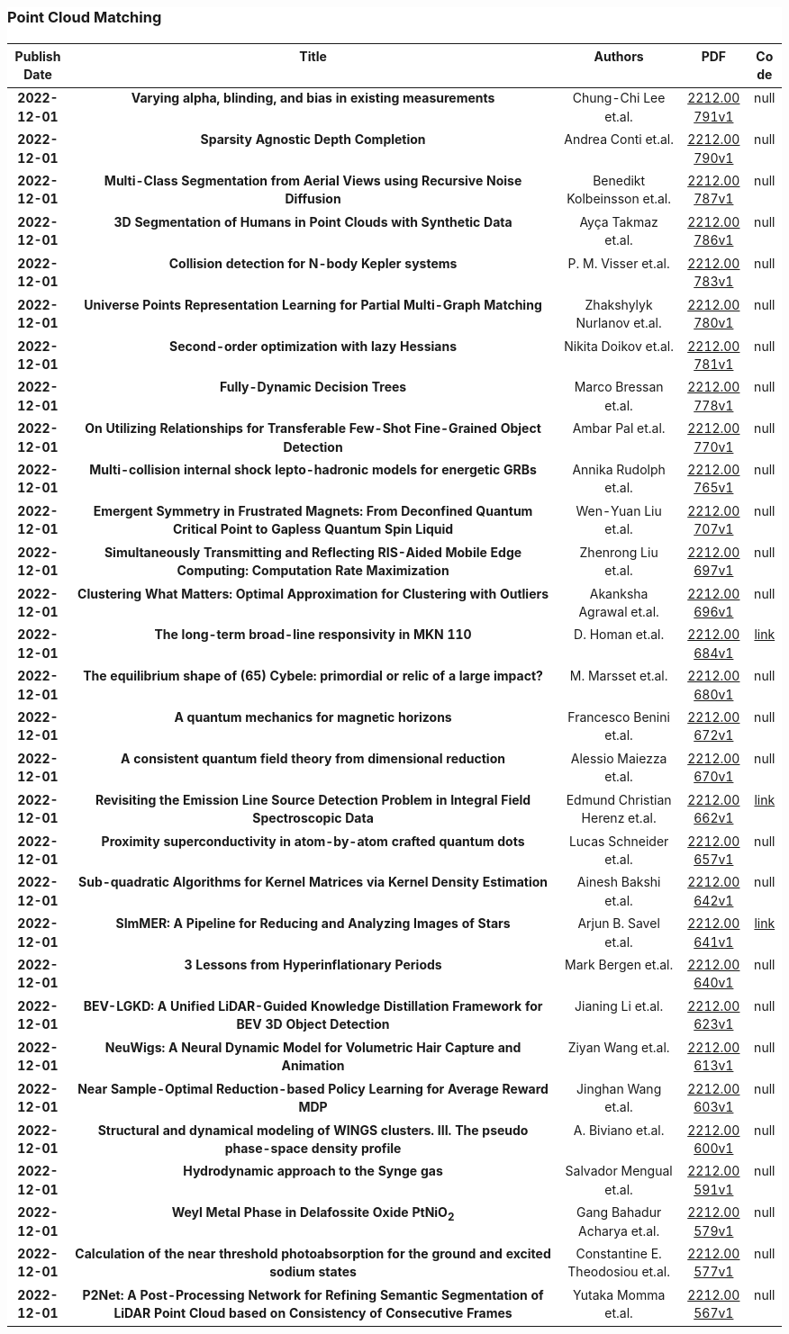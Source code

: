 ### Point Cloud Matching
|Publish Date|Title|Authors|PDF|Code|
| :---: | :---: | :---: | :---: | :---: |
|**2022-12-01**|**Varying alpha, blinding, and bias in existing measurements**|Chung-Chi Lee et.al.|[2212.00791v1](http://arxiv.org/abs/2212.00791v1)|null|
|**2022-12-01**|**Sparsity Agnostic Depth Completion**|Andrea Conti et.al.|[2212.00790v1](http://arxiv.org/abs/2212.00790v1)|null|
|**2022-12-01**|**Multi-Class Segmentation from Aerial Views using Recursive Noise Diffusion**|Benedikt Kolbeinsson et.al.|[2212.00787v1](http://arxiv.org/abs/2212.00787v1)|null|
|**2022-12-01**|**3D Segmentation of Humans in Point Clouds with Synthetic Data**|Ayça Takmaz et.al.|[2212.00786v1](http://arxiv.org/abs/2212.00786v1)|null|
|**2022-12-01**|**Collision detection for N-body Kepler systems**|P. M. Visser et.al.|[2212.00783v1](http://arxiv.org/abs/2212.00783v1)|null|
|**2022-12-01**|**Universe Points Representation Learning for Partial Multi-Graph Matching**|Zhakshylyk Nurlanov et.al.|[2212.00780v1](http://arxiv.org/abs/2212.00780v1)|null|
|**2022-12-01**|**Second-order optimization with lazy Hessians**|Nikita Doikov et.al.|[2212.00781v1](http://arxiv.org/abs/2212.00781v1)|null|
|**2022-12-01**|**Fully-Dynamic Decision Trees**|Marco Bressan et.al.|[2212.00778v1](http://arxiv.org/abs/2212.00778v1)|null|
|**2022-12-01**|**On Utilizing Relationships for Transferable Few-Shot Fine-Grained Object Detection**|Ambar Pal et.al.|[2212.00770v1](http://arxiv.org/abs/2212.00770v1)|null|
|**2022-12-01**|**Multi-collision internal shock lepto-hadronic models for energetic GRBs**|Annika Rudolph et.al.|[2212.00765v1](http://arxiv.org/abs/2212.00765v1)|null|
|**2022-12-01**|**Emergent Symmetry in Frustrated Magnets: From Deconfined Quantum Critical Point to Gapless Quantum Spin Liquid**|Wen-Yuan Liu et.al.|[2212.00707v1](http://arxiv.org/abs/2212.00707v1)|null|
|**2022-12-01**|**Simultaneously Transmitting and Reflecting RIS-Aided Mobile Edge Computing: Computation Rate Maximization**|Zhenrong Liu et.al.|[2212.00697v1](http://arxiv.org/abs/2212.00697v1)|null|
|**2022-12-01**|**Clustering What Matters: Optimal Approximation for Clustering with Outliers**|Akanksha Agrawal et.al.|[2212.00696v1](http://arxiv.org/abs/2212.00696v1)|null|
|**2022-12-01**|**The long-term broad-line responsivity in MKN 110**|D. Homan et.al.|[2212.00684v1](http://arxiv.org/abs/2212.00684v1)|[link](https://github.com/dshoman/mkn110)|
|**2022-12-01**|**The equilibrium shape of (65) Cybele: primordial or relic of a large impact?**|M. Marsset et.al.|[2212.00680v1](http://arxiv.org/abs/2212.00680v1)|null|
|**2022-12-01**|**A quantum mechanics for magnetic horizons**|Francesco Benini et.al.|[2212.00672v1](http://arxiv.org/abs/2212.00672v1)|null|
|**2022-12-01**|**A consistent quantum field theory from dimensional reduction**|Alessio Maiezza et.al.|[2212.00670v1](http://arxiv.org/abs/2212.00670v1)|null|
|**2022-12-01**|**Revisiting the Emission Line Source Detection Problem in Integral Field Spectroscopic Data**|Edmund Christian Herenz et.al.|[2212.00662v1](http://arxiv.org/abs/2212.00662v1)|[link](https://bitbucket.org/Knusper2000/lsdcat)|
|**2022-12-01**|**Proximity superconductivity in atom-by-atom crafted quantum dots**|Lucas Schneider et.al.|[2212.00657v1](http://arxiv.org/abs/2212.00657v1)|null|
|**2022-12-01**|**Sub-quadratic Algorithms for Kernel Matrices via Kernel Density Estimation**|Ainesh Bakshi et.al.|[2212.00642v1](http://arxiv.org/abs/2212.00642v1)|null|
|**2022-12-01**|**SImMER: A Pipeline for Reducing and Analyzing Images of Stars**|Arjun B. Savel et.al.|[2212.00641v1](http://arxiv.org/abs/2212.00641v1)|[link](https://github.com/arjunsavel/SImMER)|
|**2022-12-01**|**3 Lessons from Hyperinflationary Periods**|Mark Bergen et.al.|[2212.00640v1](http://arxiv.org/abs/2212.00640v1)|null|
|**2022-12-01**|**BEV-LGKD: A Unified LiDAR-Guided Knowledge Distillation Framework for BEV 3D Object Detection**|Jianing Li et.al.|[2212.00623v1](http://arxiv.org/abs/2212.00623v1)|null|
|**2022-12-01**|**NeuWigs: A Neural Dynamic Model for Volumetric Hair Capture and Animation**|Ziyan Wang et.al.|[2212.00613v1](http://arxiv.org/abs/2212.00613v1)|null|
|**2022-12-01**|**Near Sample-Optimal Reduction-based Policy Learning for Average Reward MDP**|Jinghan Wang et.al.|[2212.00603v1](http://arxiv.org/abs/2212.00603v1)|null|
|**2022-12-01**|**Structural and dynamical modeling of WINGS clusters. III. The pseudo phase-space density profile**|A. Biviano et.al.|[2212.00600v1](http://arxiv.org/abs/2212.00600v1)|null|
|**2022-12-01**|**Hydrodynamic approach to the Synge gas**|Salvador Mengual et.al.|[2212.00591v1](http://arxiv.org/abs/2212.00591v1)|null|
|**2022-12-01**|**Weyl Metal Phase in Delafossite Oxide PtNiO$_2$**|Gang Bahadur Acharya et.al.|[2212.00579v1](http://arxiv.org/abs/2212.00579v1)|null|
|**2022-12-01**|**Calculation of the near threshold photoabsorption for the ground and excited sodium states**|Constantine E. Theodosiou et.al.|[2212.00577v1](http://arxiv.org/abs/2212.00577v1)|null|
|**2022-12-01**|**P2Net: A Post-Processing Network for Refining Semantic Segmentation of LiDAR Point Cloud based on Consistency of Consecutive Frames**|Yutaka Momma et.al.|[2212.00567v1](http://arxiv.org/abs/2212.00567v1)|null|
